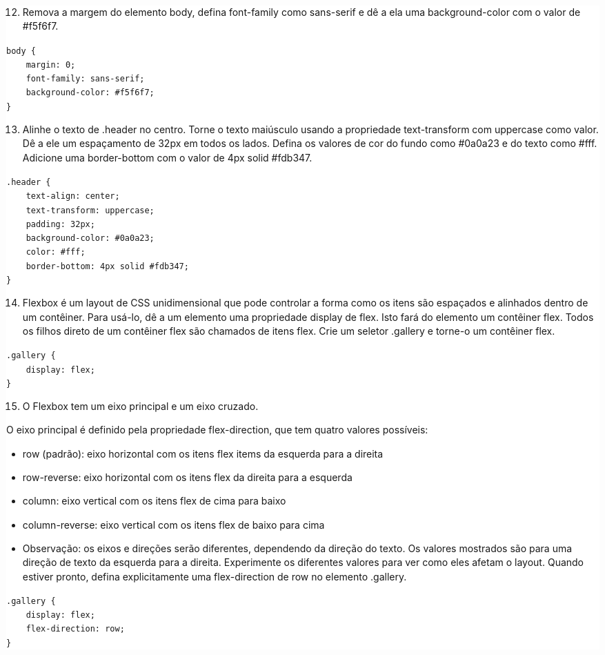 12. Remova a margem do elemento body, 
defina font-family como sans-serif 
e dê a ela uma background-color com o valor de #f5f6f7.
```
body {
    margin: 0;
    font-family: sans-serif;
    background-color: #f5f6f7;
}
```

13. Alinhe o texto de .header no centro. 
Torne o texto maiúsculo usando a propriedade text-transform com uppercase como valor.
Dê a ele um espaçamento de 32px em todos os lados. 
Defina os valores de cor do fundo como #0a0a23 e do texto como #fff.
Adicione uma border-bottom com o valor de 4px solid #fdb347.
```
.header {
    text-align: center;
    text-transform: uppercase;
    padding: 32px;
    background-color: #0a0a23;
    color: #fff;
    border-bottom: 4px solid #fdb347;
}
```

14. Flexbox é um layout de CSS unidimensional que pode controlar a forma como os itens 
são espaçados e alinhados dentro de um contêiner.
Para usá-lo, dê a um elemento uma propriedade display de flex. 
Isto fará do elemento um contêiner flex. 
Todos os filhos direto de um contêiner flex são chamados de itens flex.
Crie um seletor .gallery e torne-o um contêiner flex.
```
.gallery {
    display: flex;
}
```

15. O Flexbox tem um eixo principal e um eixo cruzado. 

O eixo principal é definido pela propriedade flex-direction, que tem quatro valores possíveis:
- row (padrão): eixo horizontal com os itens flex items da esquerda para a direita
- row-reverse: eixo horizontal com os itens flex da direita para a esquerda
- column: eixo vertical com os itens flex de cima para baixo
- column-reverse: eixo vertical com os itens flex de baixo para cima

- Observação: os eixos e direções serão diferentes, dependendo da direção do texto. 
Os valores mostrados são para uma direção de texto da esquerda para a direita.
Experimente os diferentes valores para ver como eles afetam o layout.
Quando estiver pronto, defina explicitamente uma flex-direction de row no elemento .gallery.
```
.gallery {
    display: flex;
    flex-direction: row;
}
```
